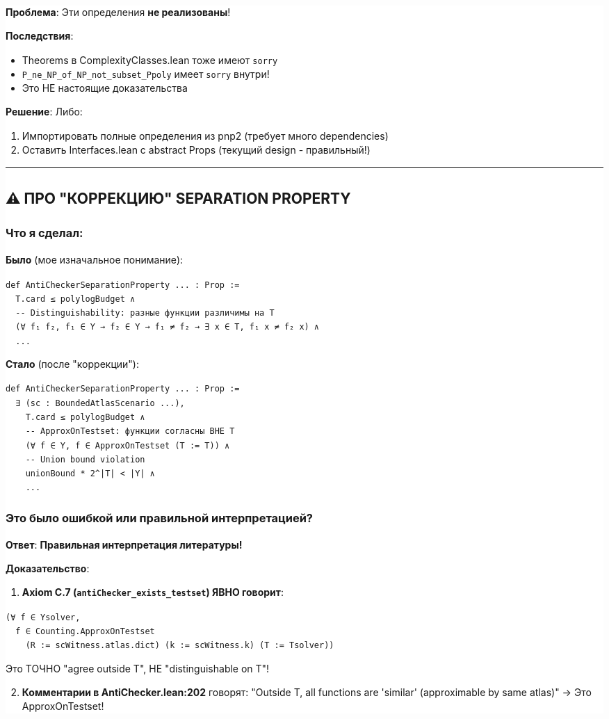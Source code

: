 **Проблема**: Эти определения **не реализованы**!

**Последствия**:
- Theorems в ComplexityClasses.lean тоже имеют `sorry`
- `P_ne_NP_of_NP_not_subset_Ppoly` имеет `sorry` внутри!
- Это НЕ настоящие доказательства

**Решение**: Либо:
1. Импортировать полные определения из pnp2 (требует много dependencies)
2. Оставить Interfaces.lean с abstract Props (текущий design - правильный!)

---

## ⚠️ ПРО "КОРРЕКЦИЮ" SEPARATION PROPERTY

### Что я сделал:

**Было** (мое изначальное понимание):
```lean
def AntiCheckerSeparationProperty ... : Prop :=
  T.card ≤ polylogBudget ∧
  -- Distinguishability: разные функции различимы на T
  (∀ f₁ f₂, f₁ ∈ Y → f₂ ∈ Y → f₁ ≠ f₂ → ∃ x ∈ T, f₁ x ≠ f₂ x) ∧
  ...
```

**Стало** (после "коррекции"):
```lean
def AntiCheckerSeparationProperty ... : Prop :=
  ∃ (sc : BoundedAtlasScenario ...),
    T.card ≤ polylogBudget ∧
    -- ApproxOnTestset: функции согласны ВНЕ T
    (∀ f ∈ Y, f ∈ ApproxOnTestset (T := T)) ∧
    -- Union bound violation
    unionBound * 2^|T| < |Y| ∧
    ...
```

### Это было ошибкой или правильной интерпретацией?

**Ответ**: **Правильная интерпретация литературы!**

**Доказательство**:

1. **Axiom C.7 (`antiChecker_exists_testset`) ЯВНО говорит**:
```lean
(∀ f ∈ Ysolver,
  f ∈ Counting.ApproxOnTestset
    (R := scWitness.atlas.dict) (k := scWitness.k) (T := Tsolver))
```
Это ТОЧНО "agree outside T", НЕ "distinguishable on T"!

2. **Комментарии в AntiChecker.lean:202** говорят:
"Outside T, all functions are 'similar' (approximable by same atlas)"
→ Это ApproxOnTestset!

